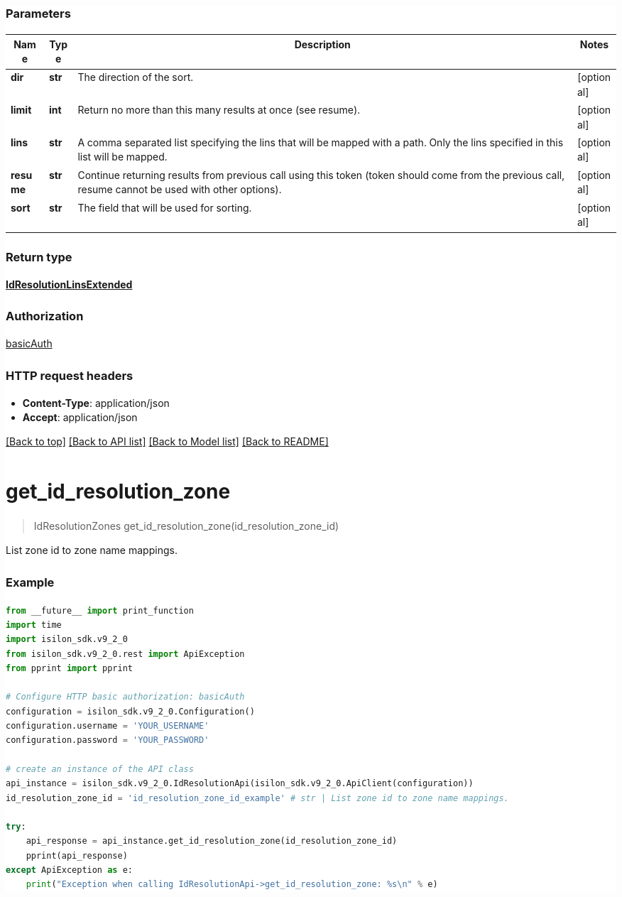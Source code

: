 ### Parameters

Name | Type | Description  | Notes
------------- | ------------- | ------------- | -------------
 **dir** | **str**| The direction of the sort. | [optional] 
 **limit** | **int**| Return no more than this many results at once (see resume). | [optional] 
 **lins** | **str**| A comma separated list specifying the lins that will be mapped with a path. Only the lins specified in this list will be mapped. | [optional] 
 **resume** | **str**| Continue returning results from previous call using this token (token should come from the previous call, resume cannot be used with other options). | [optional] 
 **sort** | **str**| The field that will be used for sorting. | [optional] 

### Return type

[**IdResolutionLinsExtended**](IdResolutionLinsExtended.md)

### Authorization

[basicAuth](../README.md#basicAuth)

### HTTP request headers

 - **Content-Type**: application/json
 - **Accept**: application/json

[[Back to top]](#) [[Back to API list]](../README.md#documentation-for-api-endpoints) [[Back to Model list]](../README.md#documentation-for-models) [[Back to README]](../README.md)

# **get_id_resolution_zone**
> IdResolutionZones get_id_resolution_zone(id_resolution_zone_id)



List zone id to zone name mappings.

### Example
```python
from __future__ import print_function
import time
import isilon_sdk.v9_2_0
from isilon_sdk.v9_2_0.rest import ApiException
from pprint import pprint

# Configure HTTP basic authorization: basicAuth
configuration = isilon_sdk.v9_2_0.Configuration()
configuration.username = 'YOUR_USERNAME'
configuration.password = 'YOUR_PASSWORD'

# create an instance of the API class
api_instance = isilon_sdk.v9_2_0.IdResolutionApi(isilon_sdk.v9_2_0.ApiClient(configuration))
id_resolution_zone_id = 'id_resolution_zone_id_example' # str | List zone id to zone name mappings.

try:
    api_response = api_instance.get_id_resolution_zone(id_resolution_zone_id)
    pprint(api_response)
except ApiException as e:
    print("Exception when calling IdResolutionApi->get_id_resolution_zone: %s\n" % e)
```
